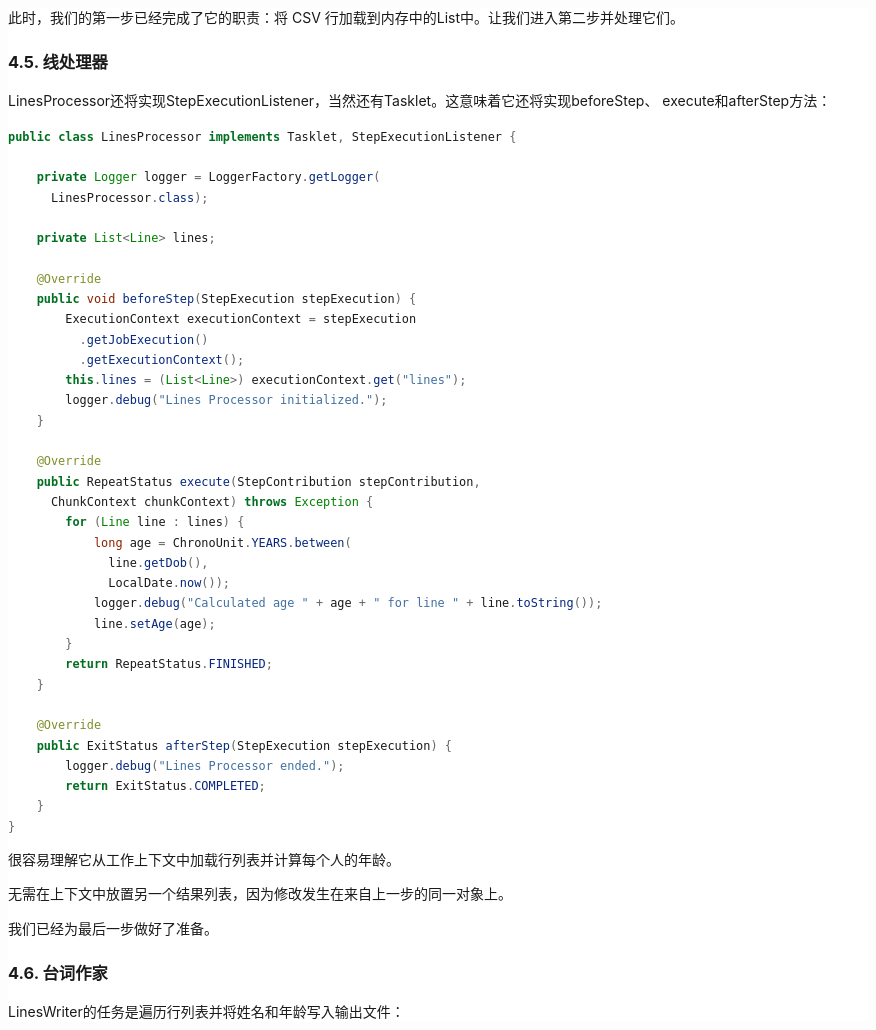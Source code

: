 此时，我们的第一步已经完成了它的职责：将 CSV 行加载到内存中的List中。让我们进入第二步并处理它们。

### 4.5. 线处理器

LinesProcessor还将实现StepExecutionListener，当然还有Tasklet。这意味着它还将实现beforeStep、 execute和afterStep方法：

```java
public class LinesProcessor implements Tasklet, StepExecutionListener {

    private Logger logger = LoggerFactory.getLogger(
      LinesProcessor.class);

    private List<Line> lines;

    @Override
    public void beforeStep(StepExecution stepExecution) {
        ExecutionContext executionContext = stepExecution
          .getJobExecution()
          .getExecutionContext();
        this.lines = (List<Line>) executionContext.get("lines");
        logger.debug("Lines Processor initialized.");
    }

    @Override
    public RepeatStatus execute(StepContribution stepContribution, 
      ChunkContext chunkContext) throws Exception {
        for (Line line : lines) {
            long age = ChronoUnit.YEARS.between(
              line.getDob(), 
              LocalDate.now());
            logger.debug("Calculated age " + age + " for line " + line.toString());
            line.setAge(age);
        }
        return RepeatStatus.FINISHED;
    }

    @Override
    public ExitStatus afterStep(StepExecution stepExecution) {
        logger.debug("Lines Processor ended.");
        return ExitStatus.COMPLETED;
    }
}
```

很容易理解它从工作上下文中加载行列表并计算每个人的年龄。

无需在上下文中放置另一个结果列表，因为修改发生在来自上一步的同一对象上。

我们已经为最后一步做好了准备。

### 4.6. 台词作家

LinesWriter的任务是遍历行列表并将姓名和年龄写入输出文件：
